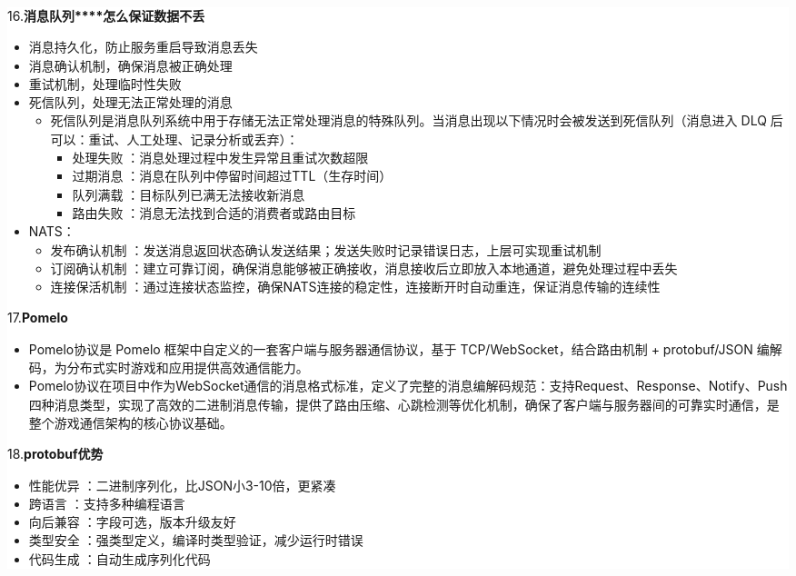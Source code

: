 16.**消息队列****怎么保证数据不丢**

- 消息持久化，防止服务重启导致消息丢失
- 消息确认机制，确保消息被正确处理
- 重试机制，处理临时性失败
- 死信队列，处理无法正常处理的消息
  - 死信队列是消息队列系统中用于存储无法正常处理消息的特殊队列。当消息出现以下情况时会被发送到死信队列（消息进入 DLQ 后可以：重试、人工处理、记录分析或丢弃）：
    - 处理失败 ：消息处理过程中发生异常且重试次数超限
    - 过期消息 ：消息在队列中停留时间超过TTL（生存时间）
    - 队列满载 ：目标队列已满无法接收新消息
    - 路由失败 ：消息无法找到合适的消费者或路由目标
- NATS：
  - 发布确认机制 ：发送消息返回状态确认发送结果；发送失败时记录错误日志，上层可实现重试机制
  - 订阅确认机制 ：建立可靠订阅，确保消息能够被正确接收，消息接收后立即放入本地通道，避免处理过程中丢失
  - 连接保活机制 ：通过连接状态监控，确保NATS连接的稳定性，连接断开时自动重连，保证消息传输的连续性

17.**Pomelo**

- Pomelo协议是 Pomelo 框架中自定义的一套客户端与服务器通信协议，基于 TCP/WebSocket，结合路由机制 + protobuf/JSON 编解码，为分布式实时游戏和应用提供高效通信能力。
- Pomelo协议在项目中作为WebSocket通信的消息格式标准，定义了完整的消息编解码规范：支持Request、Response、Notify、Push四种消息类型，实现了高效的二进制消息传输，提供了路由压缩、心跳检测等优化机制，确保了客户端与服务器间的可靠实时通信，是整个游戏通信架构的核心协议基础。

18.**protobuf优势**

- 性能优异 ：二进制序列化，比JSON小3-10倍，更紧凑
- 跨语言 ：支持多种编程语言
- 向后兼容 ：字段可选，版本升级友好
- 类型安全 ：强类型定义，编译时类型验证，减少运行时错误
- 代码生成 ：自动生成序列化代码